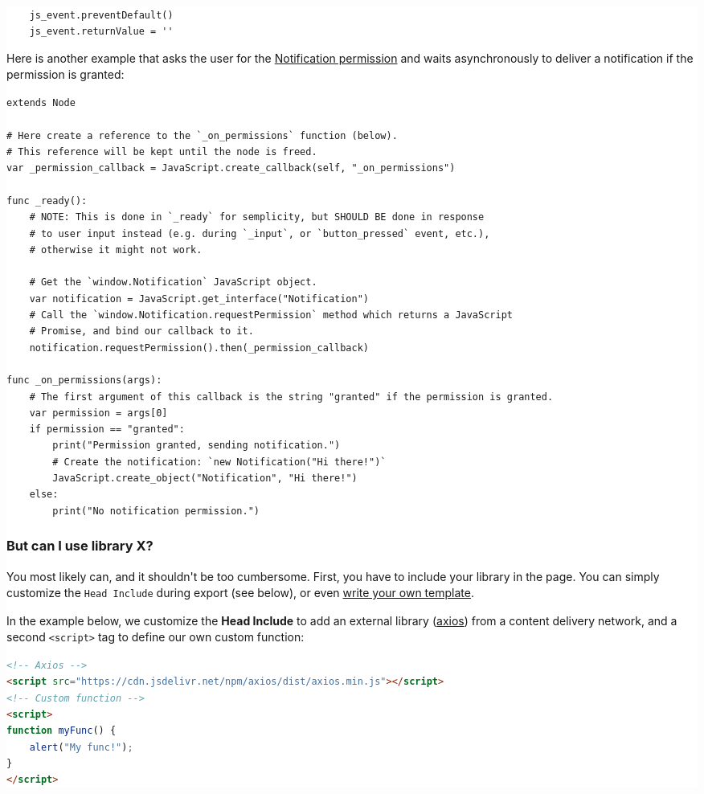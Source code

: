 ```gdscript
    js_event.preventDefault()
    js_event.returnValue = ''
```

Here is another example that asks the user for the [Notification permission](https://developer.mozilla.org/en-US/docs/Web/API/Notifications_API) and waits asynchronously to deliver a notification if the permission is granted:

```gdscript
extends Node

# Here create a reference to the `_on_permissions` function (below).
# This reference will be kept until the node is freed.
var _permission_callback = JavaScript.create_callback(self, "_on_permissions")

func _ready():
    # NOTE: This is done in `_ready` for semplicity, but SHOULD BE done in response
    # to user input instead (e.g. during `_input`, or `button_pressed` event, etc.),
    # otherwise it might not work.

    # Get the `window.Notification` JavaScript object.
    var notification = JavaScript.get_interface("Notification")
    # Call the `window.Notification.requestPermission` method which returns a JavaScript
    # Promise, and bind our callback to it.
    notification.requestPermission().then(_permission_callback)

func _on_permissions(args):
    # The first argument of this callback is the string "granted" if the permission is granted.
    var permission = args[0]
    if permission == "granted":
        print("Permission granted, sending notification.")
        # Create the notification: `new Notification("Hi there!")`
        JavaScript.create_object("Notification", "Hi there!")
    else:
        print("No notification permission.")
```

### But can I use library X?

You most likely can, and it shouldn't be too cumbersome. First, you have to include your library in the page. You can simply customize the `Head Include` during export (see below), or even [write your own template](https://docs.godotengine.org/en/stable/tutorials/platform/customizing_html5_shell.html).

In the example below, we customize the **Head Include** to add an external library ([axios](https://axios-http.com/)) from a content delivery network, and a second `<script>` tag to define our own custom function:

```html
<!-- Axios -->
<script src="https://cdn.jsdelivr.net/npm/axios/dist/axios.min.js"></script>
<!-- Custom function -->
<script>
function myFunc() {
    alert("My func!");
}
</script>
```